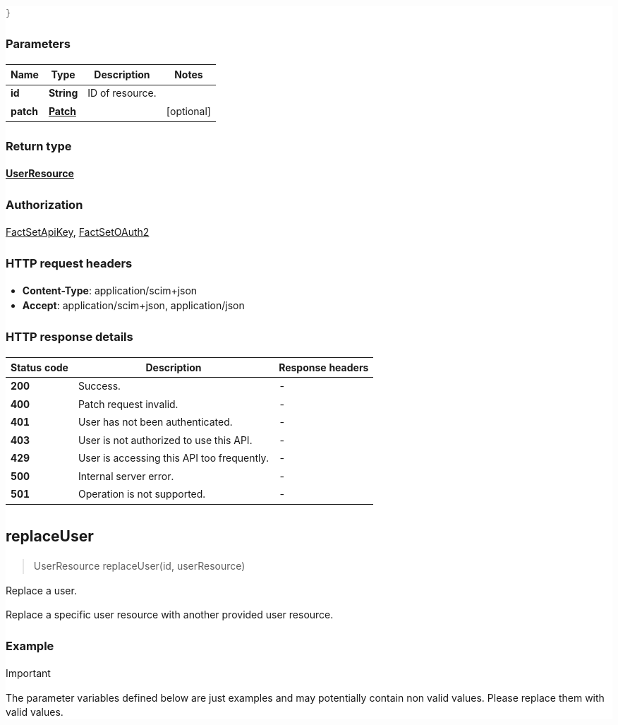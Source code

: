 ```java
}
```

### Parameters


Name | Type | Description  | Notes
------------- | ------------- | ------------- | -------------
 **id** | **String**| ID of resource. |
 **patch** | [**Patch**](Patch.md)|  | [optional]

### Return type

[**UserResource**](UserResource.md)

### Authorization

[FactSetApiKey](../README.md#FactSetApiKey), [FactSetOAuth2](../README.md#FactSetOAuth2)

### HTTP request headers

- **Content-Type**: application/scim+json
- **Accept**: application/scim+json, application/json

### HTTP response details
| Status code | Description | Response headers |
|-------------|-------------|------------------|
| **200** | Success. |  -  |
| **400** | Patch request invalid. |  -  |
| **401** | User has not been authenticated. |  -  |
| **403** | User is not authorized to use this API. |  -  |
| **429** | User is accessing this API too frequently. |  -  |
| **500** | Internal server error. |  -  |
| **501** | Operation is not supported. |  -  |


## replaceUser

> UserResource replaceUser(id, userResource)

Replace a user.

Replace a specific user resource with another provided user resource.

### Example

> [!IMPORTANT]
> The parameter variables defined below are just examples and may potentially contain non valid values. Please replace them with valid values.
